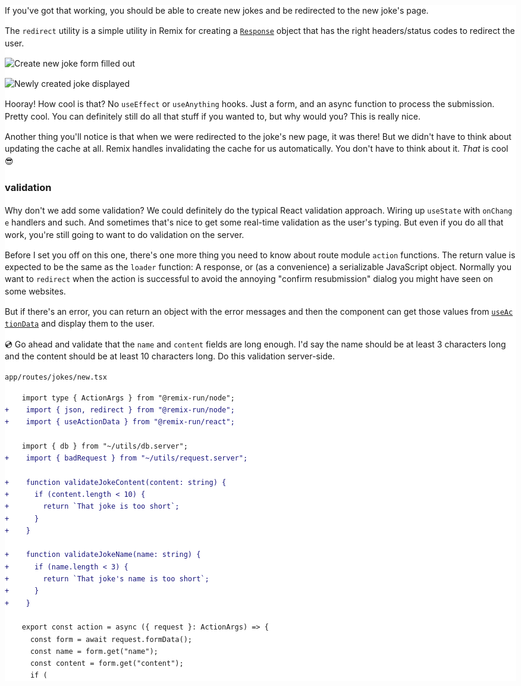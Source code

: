 If you've got that working, you should be able to create new jokes and be redirected to the new joke's page.

The `redirect` utility is a simple utility in Remix for creating a [`Response`](https://developer.mozilla.org/en-US/docs/Web/API/Response) object that has the right headers/status codes to redirect the user.

![Create new joke form filled out](https://remix.run/jokes-tutorial/img/creating-new-joke.png)

![Newly created joke displayed](https://remix.run/jokes-tutorial/img/new-joke-created.png)

Hooray! How cool is that? No `useEffect` or `useAnything` hooks. Just a form, and an async function to process the submission. Pretty cool. You can definitely still do all that stuff if you wanted to, but why would you? This is really nice.

Another thing you'll notice is that when we were redirected to the joke's new page, it was there! But we didn't have to think about updating the cache at all. Remix handles invalidating the cache for us automatically. You don't have to think about it. *That* is cool 😎

### validation

Why don't we add some validation? We could definitely do the typical React validation approach. Wiring up `useState` with `onChange` handlers and such. And sometimes that's nice to get some real-time validation as the user's typing. But even if you do all that work, you're still going to want to do validation on the server.

Before I set you off on this one, there's one more thing you need to know about route module `action` functions. The return value is expected to be the same as the `loader` function: A response, or (as a convenience) a serializable JavaScript object. Normally you want to `redirect` when the action is successful to avoid the annoying "confirm resubmission" dialog you might have seen on some websites.

But if there's an error, you can return an object with the error messages and then the component can get those values from [`useActionData`](https://remix.run/docs/en/v1/hooks/use-action-data) and display them to the user.

💿 Go ahead and validate that the `name` and `content` fields are long enough. I'd say the name should be at least 3 characters long and the content should be at least 10 characters long. Do this validation server-side.

`app/routes/jokes/new.tsx`

```diff
    import type { ActionArgs } from "@remix-run/node";
+    import { json, redirect } from "@remix-run/node";
+    import { useActionData } from "@remix-run/react";
    
    import { db } from "~/utils/db.server";
+    import { badRequest } from "~/utils/request.server";
    
+    function validateJokeContent(content: string) {
+      if (content.length < 10) {
+        return `That joke is too short`;
+      }
+    }
    
+    function validateJokeName(name: string) {
+      if (name.length < 3) {
+        return `That joke's name is too short`;
+      }
+    }
    
    export const action = async ({ request }: ActionArgs) => {
      const form = await request.formData();
      const name = form.get("name");
      const content = form.get("content");
      if (
```